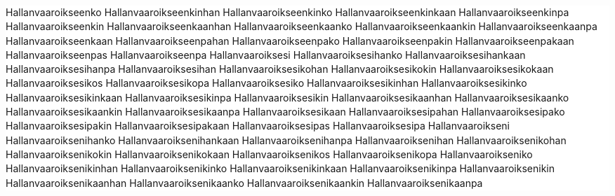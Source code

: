 Hallanvaaroikseenko
Hallanvaaroikseenkinhan
Hallanvaaroikseenkinko
Hallanvaaroikseenkinkaan
Hallanvaaroikseenkinpa
Hallanvaaroikseenkin
Hallanvaaroikseenkaanhan
Hallanvaaroikseenkaanko
Hallanvaaroikseenkaankin
Hallanvaaroikseenkaanpa
Hallanvaaroikseenkaan
Hallanvaaroikseenpahan
Hallanvaaroikseenpako
Hallanvaaroikseenpakin
Hallanvaaroikseenpakaan
Hallanvaaroikseenpas
Hallanvaaroikseenpa
Hallanvaaroiksesi
Hallanvaaroiksesihanko
Hallanvaaroiksesihankaan
Hallanvaaroiksesihanpa
Hallanvaaroiksesihan
Hallanvaaroiksesikohan
Hallanvaaroiksesikokin
Hallanvaaroiksesikokaan
Hallanvaaroiksesikos
Hallanvaaroiksesikopa
Hallanvaaroiksesiko
Hallanvaaroiksesikinhan
Hallanvaaroiksesikinko
Hallanvaaroiksesikinkaan
Hallanvaaroiksesikinpa
Hallanvaaroiksesikin
Hallanvaaroiksesikaanhan
Hallanvaaroiksesikaanko
Hallanvaaroiksesikaankin
Hallanvaaroiksesikaanpa
Hallanvaaroiksesikaan
Hallanvaaroiksesipahan
Hallanvaaroiksesipako
Hallanvaaroiksesipakin
Hallanvaaroiksesipakaan
Hallanvaaroiksesipas
Hallanvaaroiksesipa
Hallanvaaroikseni
Hallanvaaroiksenihanko
Hallanvaaroiksenihankaan
Hallanvaaroiksenihanpa
Hallanvaaroiksenihan
Hallanvaaroiksenikohan
Hallanvaaroiksenikokin
Hallanvaaroiksenikokaan
Hallanvaaroiksenikos
Hallanvaaroiksenikopa
Hallanvaaroikseniko
Hallanvaaroiksenikinhan
Hallanvaaroiksenikinko
Hallanvaaroiksenikinkaan
Hallanvaaroiksenikinpa
Hallanvaaroiksenikin
Hallanvaaroiksenikaanhan
Hallanvaaroiksenikaanko
Hallanvaaroiksenikaankin
Hallanvaaroiksenikaanpa